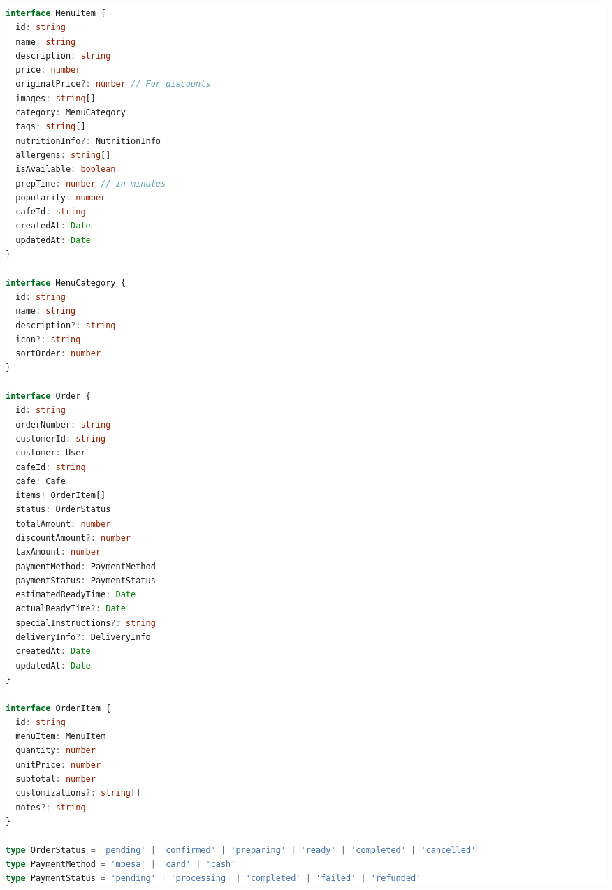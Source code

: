 ```typescript
interface MenuItem {
  id: string
  name: string
  description: string
  price: number
  originalPrice?: number // For discounts
  images: string[]
  category: MenuCategory
  tags: string[]
  nutritionInfo?: NutritionInfo
  allergens: string[]
  isAvailable: boolean
  prepTime: number // in minutes
  popularity: number
  cafeId: string
  createdAt: Date
  updatedAt: Date
}

interface MenuCategory {
  id: string
  name: string
  description?: string
  icon?: string
  sortOrder: number
}

interface Order {
  id: string
  orderNumber: string
  customerId: string
  customer: User
  cafeId: string
  cafe: Cafe
  items: OrderItem[]
  status: OrderStatus
  totalAmount: number
  discountAmount?: number
  taxAmount: number
  paymentMethod: PaymentMethod
  paymentStatus: PaymentStatus
  estimatedReadyTime: Date
  actualReadyTime?: Date
  specialInstructions?: string
  deliveryInfo?: DeliveryInfo
  createdAt: Date
  updatedAt: Date
}

interface OrderItem {
  id: string
  menuItem: MenuItem
  quantity: number
  unitPrice: number
  subtotal: number
  customizations?: string[]
  notes?: string
}

type OrderStatus = 'pending' | 'confirmed' | 'preparing' | 'ready' | 'completed' | 'cancelled'
type PaymentMethod = 'mpesa' | 'card' | 'cash'
type PaymentStatus = 'pending' | 'processing' | 'completed' | 'failed' | 'refunded'

```